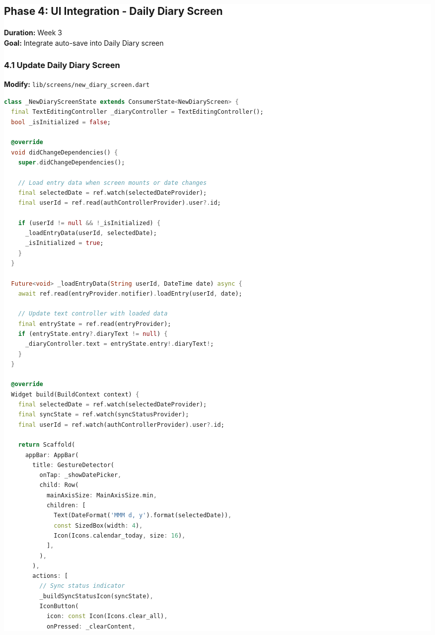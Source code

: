 
## Phase 4: UI Integration - Daily Diary Screen

**Duration:** Week 3  
**Goal:** Integrate auto-save into Daily Diary screen

### 4.1 Update Daily Diary Screen

**Modify:** `lib/screens/new_diary_screen.dart`

```dart
class _NewDiaryScreenState extends ConsumerState<NewDiaryScreen> {
  final TextEditingController _diaryController = TextEditingController();
  bool _isInitialized = false;
  
  @override
  void didChangeDependencies() {
    super.didChangeDependencies();
    
    // Load entry data when screen mounts or date changes
    final selectedDate = ref.watch(selectedDateProvider);
    final userId = ref.read(authControllerProvider).user?.id;
    
    if (userId != null && !_isInitialized) {
      _loadEntryData(userId, selectedDate);
      _isInitialized = true;
    }
  }
  
  Future<void> _loadEntryData(String userId, DateTime date) async {
    await ref.read(entryProvider.notifier).loadEntry(userId, date);
    
    // Update text controller with loaded data
    final entryState = ref.read(entryProvider);
    if (entryState.entry?.diaryText != null) {
      _diaryController.text = entryState.entry!.diaryText!;
    }
  }
  
  @override
  Widget build(BuildContext context) {
    final selectedDate = ref.watch(selectedDateProvider);
    final syncState = ref.watch(syncStatusProvider);
    final userId = ref.watch(authControllerProvider).user?.id;
    
    return Scaffold(
      appBar: AppBar(
        title: GestureDetector(
          onTap: _showDatePicker,
          child: Row(
            mainAxisSize: MainAxisSize.min,
            children: [
              Text(DateFormat('MMM d, y').format(selectedDate)),
              const SizedBox(width: 4),
              Icon(Icons.calendar_today, size: 16),
            ],
          ),
        ),
        actions: [
          // Sync status indicator
          _buildSyncStatusIcon(syncState),
          IconButton(
            icon: const Icon(Icons.clear_all),
            onPressed: _clearContent,
```